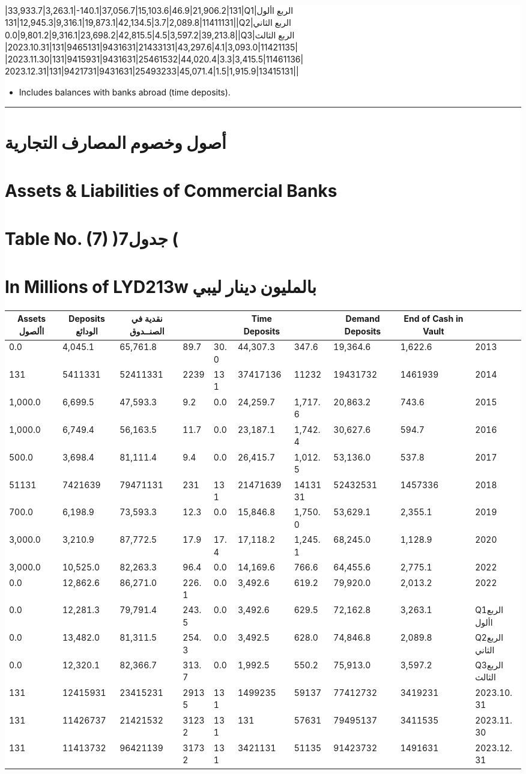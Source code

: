|33,933.7|3,263.1|-140.1|37,056.7|15,103.6|46.9|21,906.2|131|Q1الربع األول|
|11411131|2,089.8|3.7|42,134.5|19,873.1|9,316.1|12,945.3|131|Q2الربع الثاني|
|39,213.8|3,597.2|4.5|42,815.5|23,698.2|9,316.1|9,801.2|0.0|Q3الربع الثالث|
|11421135|3,093.0|4.1|43,297.6|21433131|9431631|9465131|131|2023.10.31|
|11461136|3,415.5|3.3|44,020.4|25461532|9431631|9415931|131|2023.11.30|
|13415131|1,915.9|1.5|45,071.4|25493233|9431631|9421731|131|2023.12.31|

* Includes balances with banks abroad (time deposits).
---
# أصول وخصوم المصارف التجارية

# Assets & Liabilities of Commercial Banks

# Table No. (7) )7جدول (

# In Millions of LYD213w بالمليون دينار ليبي

|Assets األصول|Deposits الودائع|نقدية في الصنــدوق| | |Time Deposits| |Demand Deposits|End of Cash in Vault| |
|---|---|---|---|---|---|---|---|---|---|
|0.0|4,045.1|65,761.8|89.7|30.0|44,307.3|347.6|19,364.6|1,622.6|2013|
|131|5411331|52411331|2239|131|37417136|11232|19431732|1461939|2014|
|1,000.0|6,699.5|47,593.3|9.2|0.0|24,259.7|1,717.6|20,863.2|743.6|2015|
|1,000.0|6,749.4|56,163.5|11.7|0.0|23,187.1|1,742.4|30,627.6|594.7|2016|
|500.0|3,698.4|81,111.4|9.4|0.0|26,415.7|1,012.5|53,136.0|537.8|2017|
|51131|7421639|79471131|231|131|21471639|1413131|52432531|1457336|2018|
|700.0|6,198.9|73,593.3|12.3|0.0|15,846.8|1,750.0|53,629.1|2,355.1|2019|
|3,000.0|3,210.9|87,772.5|17.9|17.4|17,118.2|1,245.1|68,245.0|1,128.9|2020|
|3,000.0|10,525.0|82,263.3|96.4|0.0|14,169.6|766.6|64,455.6|2,775.1|2022|
|0.0|12,862.6|86,271.0|226.1|0.0|3,492.6|619.2|79,920.0|2,013.2|2022|
|0.0|12,281.3|79,791.4|243.5|0.0|3,492.6|629.5|72,162.8|3,263.1|Q1الربع األول|
|0.0|13,482.0|81,311.5|254.3|0.0|3,492.5|628.0|74,846.8|2,089.8|Q2الربع الثاني|
|0.0|12,320.1|82,366.7|313.7|0.0|1,992.5|550.2|75,913.0|3,597.2|Q3الربع الثالث|
|131|12415931|23415231|29135|131|1499235|59137|77412732|3419231|2023.10.31|
|131|11426737|21421532|31232|131|131|57631|79495137|3411535|2023.11.30|
|131|11413732|96421139|31732|131|3421131|51135|91423732|1491631|2023.12.31|
